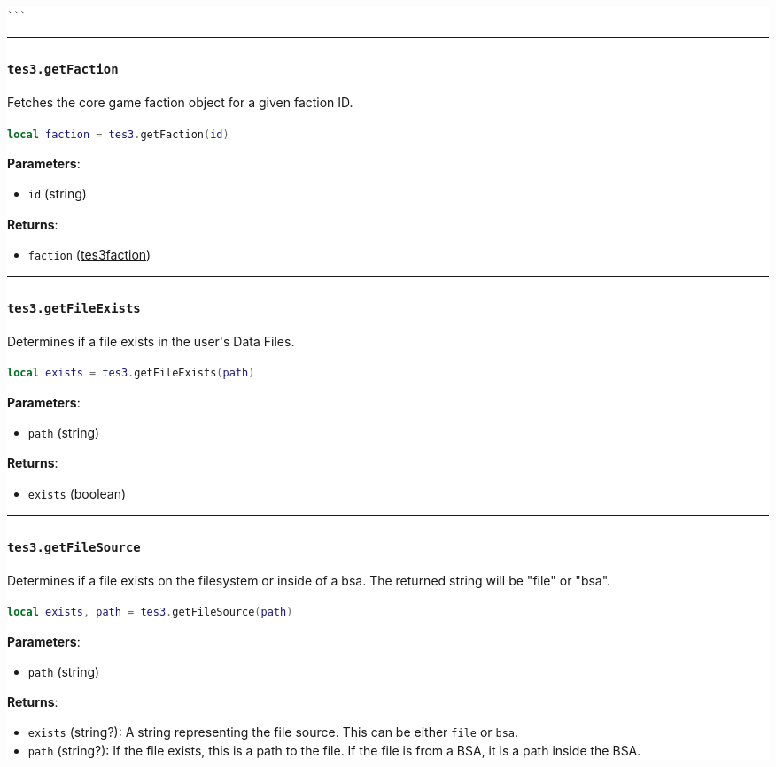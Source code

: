 	```

***

### `tes3.getFaction`
<div class="search_terms" style="display: none">getfaction, faction</div>

Fetches the core game faction object for a given faction ID.

```lua
local faction = tes3.getFaction(id)
```

**Parameters**:

* `id` (string)

**Returns**:

* `faction` ([tes3faction](../types/tes3faction.md))

***

### `tes3.getFileExists`
<div class="search_terms" style="display: none">getfileexists, fileexists</div>

Determines if a file exists in the user's Data Files.

```lua
local exists = tes3.getFileExists(path)
```

**Parameters**:

* `path` (string)

**Returns**:

* `exists` (boolean)

***

### `tes3.getFileSource`
<div class="search_terms" style="display: none">getfilesource, filesource</div>

Determines if a file exists on the filesystem or inside of a bsa. The returned string will be "file" or "bsa".

```lua
local exists, path = tes3.getFileSource(path)
```

**Parameters**:

* `path` (string)

**Returns**:

* `exists` (string?): A string representing the file source. This can be either `file` or `bsa`.
* `path` (string?): If the file exists, this is a path to the file. If the file is from a BSA, it is a path inside the BSA.

